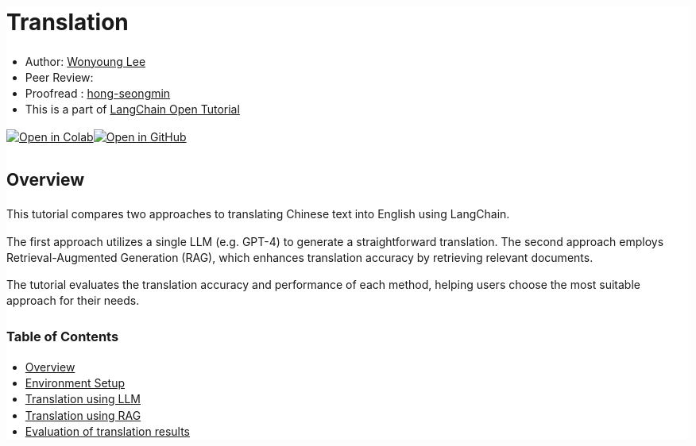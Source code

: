 <style>
.custom {
    background-color: #008d8d;
    color: white;
    padding: 0.25em 0.5em 0.25em 0.5em;
    white-space: pre-wrap;       /* css-3 */
    white-space: -moz-pre-wrap;  /* Mozilla, since 1999 */
    white-space: -pre-wrap;      /* Opera 4-6 */
    white-space: -o-pre-wrap;    /* Opera 7 */
    word-wrap: break-word;
}

pre {
    background-color: #027c7c;
    padding-left: 0.5em;
}

</style>

# Translation

- Author: [Wonyoung Lee](https://github.com/BaBetterB)
- Peer Review: 
- Proofread : [hong-seongmin](https://github.com/hong-seongmin)
- This is a part of [LangChain Open Tutorial](https://github.com/LangChain-OpenTutorial/LangChain-OpenTutorial)

[![Open in Colab](https://colab.research.google.com/assets/colab-badge.svg)](https://colab.research.google.com/github/LangChain-OpenTutorial/LangChain-OpenTutorial/blob/main/12-RAG/06-Translation.ipynb)[![Open in GitHub](https://img.shields.io/badge/Open%20in%20GitHub-181717?style=flat-square&logo=github&logoColor=white)](https://github.com/LangChain-OpenTutorial/LangChain-OpenTutorial/blob/main/12-RAG/06-Translation.ipynb)

## Overview

This tutorial compares two approaches to translating Chinese text into English using LangChain.

The first approach utilizes a single LLM (e.g. GPT-4) to generate a straightforward translation. The second approach employs Retrieval-Augmented Generation (RAG), which enhances translation accuracy by retrieving relevant documents.

The tutorial evaluates the translation accuracy and performance of each method, helping users choose the most suitable approach for their needs.


### Table of Contents

- [Overview](#overview)
- [Environment Setup](#environment-setup)
- [Translation using LLM](#translation-using-llm)
- [Translation using RAG](#translation-using-rag)
- [Evaluation of translation results](#evaluation-of-translation-results)

